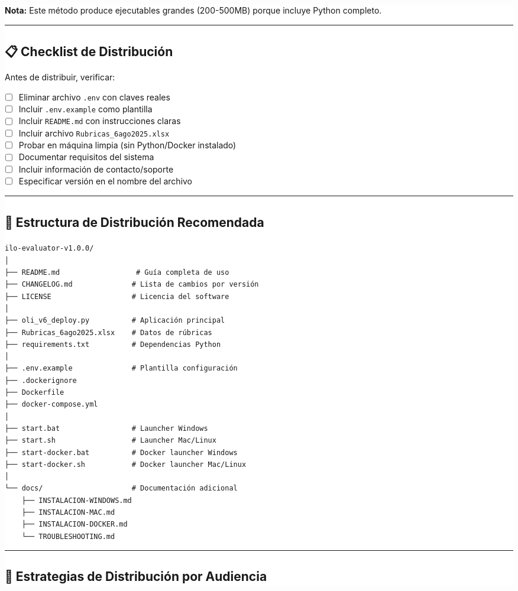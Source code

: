 **Nota:** Este método produce ejecutables grandes (200-500MB) porque incluye Python completo.

---

## 📋 Checklist de Distribución

Antes de distribuir, verificar:

- [ ] Eliminar archivo `.env` con claves reales
- [ ] Incluir `.env.example` como plantilla
- [ ] Incluir `README.md` con instrucciones claras
- [ ] Incluir archivo `Rubricas_6ago2025.xlsx`
- [ ] Probar en máquina limpia (sin Python/Docker instalado)
- [ ] Documentar requisitos del sistema
- [ ] Incluir información de contacto/soporte
- [ ] Especificar versión en el nombre del archivo

---

## 📁 Estructura de Distribución Recomendada

```
ilo-evaluator-v1.0.0/
│
├── README.md                  # Guía completa de uso
├── CHANGELOG.md              # Lista de cambios por versión
├── LICENSE                   # Licencia del software
│
├── oli_v6_deploy.py          # Aplicación principal
├── Rubricas_6ago2025.xlsx    # Datos de rúbricas
├── requirements.txt          # Dependencias Python
│
├── .env.example              # Plantilla configuración
├── .dockerignore
├── Dockerfile
├── docker-compose.yml
│
├── start.bat                 # Launcher Windows
├── start.sh                  # Launcher Mac/Linux
├── start-docker.bat          # Docker launcher Windows
├── start-docker.sh           # Docker launcher Mac/Linux
│
└── docs/                     # Documentación adicional
    ├── INSTALACION-WINDOWS.md
    ├── INSTALACION-MAC.md
    ├── INSTALACION-DOCKER.md
    └── TROUBLESHOOTING.md
```

---

## 🚀 Estrategias de Distribución por Audiencia
